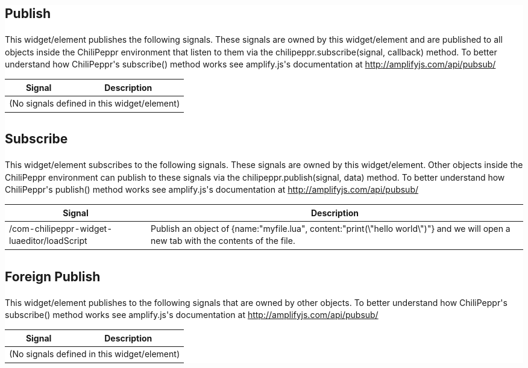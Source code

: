 ## Publish

This widget/element publishes the following signals. These signals are owned by this widget/element and are published to all objects inside the ChiliPeppr environment that listen to them via the 
chilipeppr.subscribe(signal, callback) method. 
To better understand how ChiliPeppr's subscribe() method works see amplify.js's documentation at http://amplifyjs.com/api/pubsub/

  <table id="com-chilipeppr-elem-pubsubviewer-pub" class="table table-bordered table-striped">
      <thead>
          <tr>
              <th style="">Signal</th>
              <th style="">Description</th>
          </tr>
      </thead>
      <tbody>
      <tr><td colspan="2">(No signals defined in this widget/element)</td></tr>    
      </tbody>
  </table>

## Subscribe

This widget/element subscribes to the following signals. These signals are owned by this widget/element. Other objects inside the ChiliPeppr environment can publish to these signals via the chilipeppr.publish(signal, data) method. 
To better understand how ChiliPeppr's publish() method works see amplify.js's documentation at http://amplifyjs.com/api/pubsub/

  <table id="com-chilipeppr-elem-pubsubviewer-sub" class="table table-bordered table-striped">
      <thead>
          <tr>
              <th style="">Signal</th>
              <th style="">Description</th>
          </tr>
      </thead>
      <tbody>
      <tr valign="top"><td>/com-chilipeppr-widget-luaeditor/loadScript</td><td>Publish an object of {name:"myfile.lua", content:"print(\"hello world\")"} and we will open a new tab with the contents of the file.</td></tr>    
      </tbody>
  </table>

## Foreign Publish

This widget/element publishes to the following signals that are owned by other objects. 
To better understand how ChiliPeppr's subscribe() method works see amplify.js's documentation at http://amplifyjs.com/api/pubsub/

  <table id="com-chilipeppr-elem-pubsubviewer-foreignpub" class="table table-bordered table-striped">
      <thead>
          <tr>
              <th style="">Signal</th>
              <th style="">Description</th>
          </tr>
      </thead>
      <tbody>
      <tr><td colspan="2">(No signals defined in this widget/element)</td></tr>    
      </tbody>
  </table>
